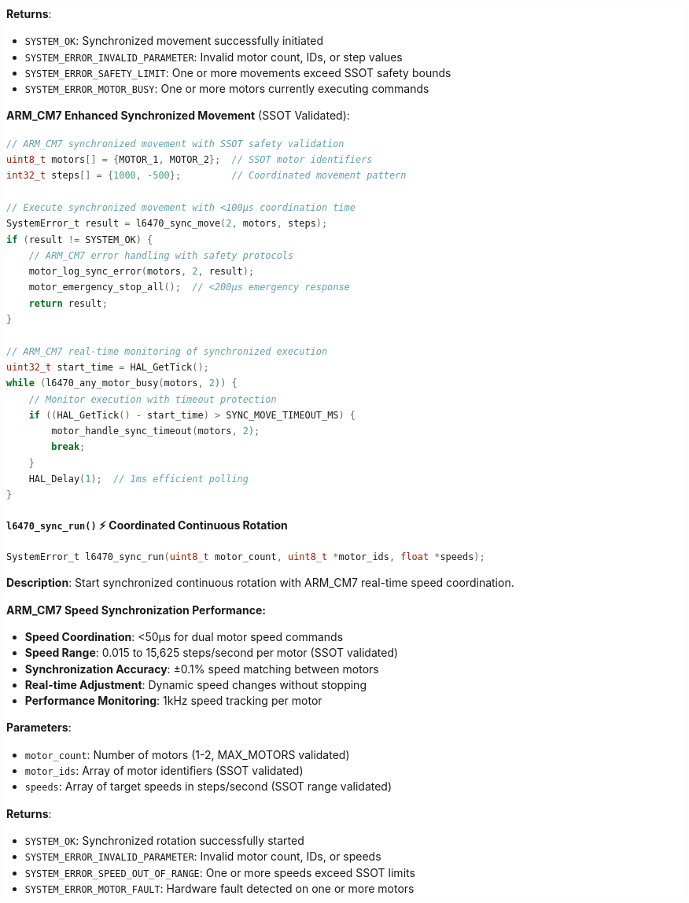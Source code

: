 **Returns**: 
- `SYSTEM_OK`: Synchronized movement successfully initiated
- `SYSTEM_ERROR_INVALID_PARAMETER`: Invalid motor count, IDs, or step values
- `SYSTEM_ERROR_SAFETY_LIMIT`: One or more movements exceed SSOT safety bounds
- `SYSTEM_ERROR_MOTOR_BUSY`: One or more motors currently executing commands

**ARM_CM7 Enhanced Synchronized Movement** (SSOT Validated):
```c
// ARM_CM7 synchronized movement with SSOT safety validation
uint8_t motors[] = {MOTOR_1, MOTOR_2};  // SSOT motor identifiers
int32_t steps[] = {1000, -500};         // Coordinated movement pattern

// Execute synchronized movement with <100µs coordination time
SystemError_t result = l6470_sync_move(2, motors, steps);
if (result != SYSTEM_OK) {
    // ARM_CM7 error handling with safety protocols
    motor_log_sync_error(motors, 2, result);
    motor_emergency_stop_all();  // <200µs emergency response
    return result;
}

// ARM_CM7 real-time monitoring of synchronized execution
uint32_t start_time = HAL_GetTick();
while (l6470_any_motor_busy(motors, 2)) {
    // Monitor execution with timeout protection
    if ((HAL_GetTick() - start_time) > SYNC_MOVE_TIMEOUT_MS) {
        motor_handle_sync_timeout(motors, 2);
        break;
    }
    HAL_Delay(1);  // 1ms efficient polling
}
```

#### `l6470_sync_run()` ⚡ Coordinated Continuous Rotation
```c
SystemError_t l6470_sync_run(uint8_t motor_count, uint8_t *motor_ids, float *speeds);
```
**Description**: Start synchronized continuous rotation with ARM_CM7 real-time speed coordination.

**ARM_CM7 Speed Synchronization Performance:**
- **Speed Coordination**: <50µs for dual motor speed commands
- **Speed Range**: 0.015 to 15,625 steps/second per motor (SSOT validated)
- **Synchronization Accuracy**: ±0.1% speed matching between motors
- **Real-time Adjustment**: Dynamic speed changes without stopping
- **Performance Monitoring**: 1kHz speed tracking per motor

**Parameters**:
- `motor_count`: Number of motors (1-2, MAX_MOTORS validated)
- `motor_ids`: Array of motor identifiers (SSOT validated)
- `speeds`: Array of target speeds in steps/second (SSOT range validated)

**Returns**: 
- `SYSTEM_OK`: Synchronized rotation successfully started
- `SYSTEM_ERROR_INVALID_PARAMETER`: Invalid motor count, IDs, or speeds
- `SYSTEM_ERROR_SPEED_OUT_OF_RANGE`: One or more speeds exceed SSOT limits
- `SYSTEM_ERROR_MOTOR_FAULT`: Hardware fault detected on one or more motors
